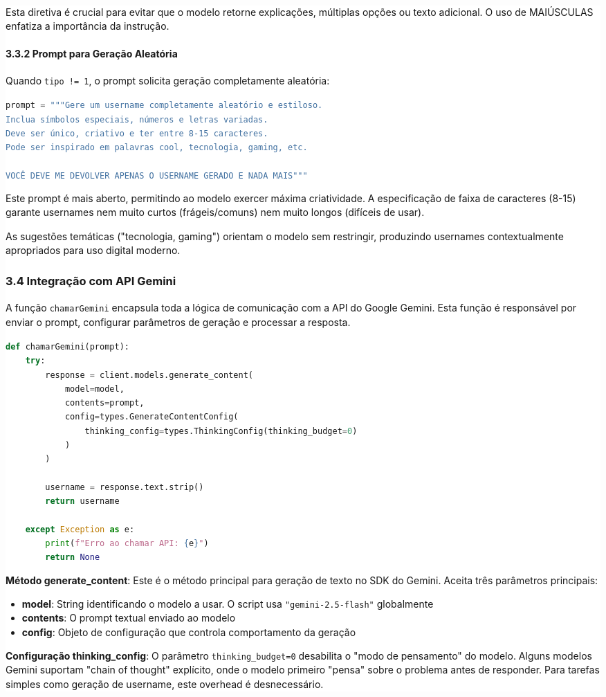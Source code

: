 Esta diretiva é crucial para evitar que o modelo retorne explicações, múltiplas opções ou texto adicional. O uso de MAIÚSCULAS enfatiza a importância da instrução.

#### 3.3.2 Prompt para Geração Aleatória

Quando `tipo != 1`, o prompt solicita geração completamente aleatória:

```python
prompt = """Gere um username completamente aleatório e estiloso.
Inclua símbolos especiais, números e letras variadas.
Deve ser único, criativo e ter entre 8-15 caracteres.
Pode ser inspirado em palavras cool, tecnologia, gaming, etc.

VOCÊ DEVE ME DEVOLVER APENAS O USERNAME GERADO E NADA MAIS"""
```

Este prompt é mais aberto, permitindo ao modelo exercer máxima criatividade. A especificação de faixa de caracteres (8-15) garante usernames nem muito curtos (frágeis/comuns) nem muito longos (difíceis de usar).

As sugestões temáticas ("tecnologia, gaming") orientam o modelo sem restringir, produzindo usernames contextualmente apropriados para uso digital moderno.

### 3.4 Integração com API Gemini

A função `chamarGemini` encapsula toda a lógica de comunicação com a API do Google Gemini. Esta função é responsável por enviar o prompt, configurar parâmetros de geração e processar a resposta.

```python
def chamarGemini(prompt):
    try:
        response = client.models.generate_content(
            model=model,
            contents=prompt,
            config=types.GenerateContentConfig(
                thinking_config=types.ThinkingConfig(thinking_budget=0)
            )
        )
        
        username = response.text.strip()
        return username
        
    except Exception as e:
        print(f"Erro ao chamar API: {e}")
        return None
```

**Método generate_content**: Este é o método principal para geração de texto no SDK do Gemini. Aceita três parâmetros principais:

- **model**: String identificando o modelo a usar. O script usa `"gemini-2.5-flash"` globalmente
- **contents**: O prompt textual enviado ao modelo
- **config**: Objeto de configuração que controla comportamento da geração

**Configuração thinking_config**: O parâmetro `thinking_budget=0` desabilita o "modo de pensamento" do modelo. Alguns modelos Gemini suportam "chain of thought" explícito, onde o modelo primeiro "pensa" sobre o problema antes de responder. Para tarefas simples como geração de username, este overhead é desnecessário.
